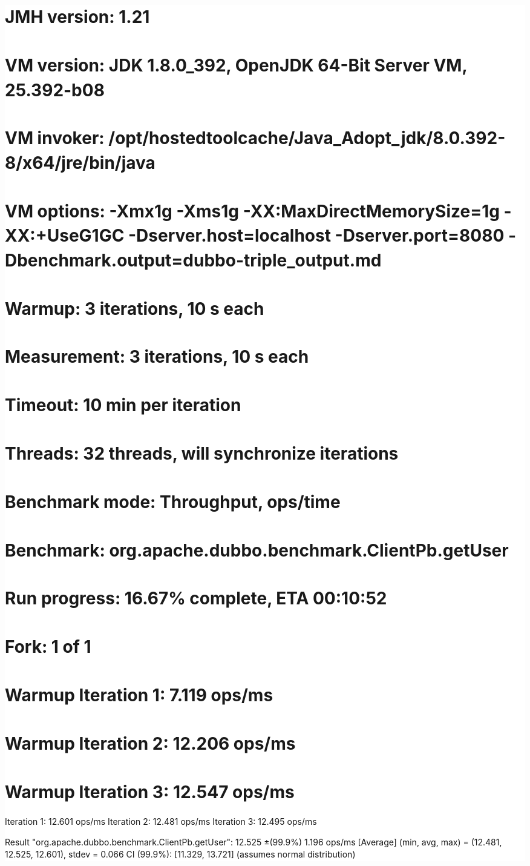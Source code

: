 
# JMH version: 1.21
# VM version: JDK 1.8.0_392, OpenJDK 64-Bit Server VM, 25.392-b08
# VM invoker: /opt/hostedtoolcache/Java_Adopt_jdk/8.0.392-8/x64/jre/bin/java
# VM options: -Xmx1g -Xms1g -XX:MaxDirectMemorySize=1g -XX:+UseG1GC -Dserver.host=localhost -Dserver.port=8080 -Dbenchmark.output=dubbo-triple_output.md
# Warmup: 3 iterations, 10 s each
# Measurement: 3 iterations, 10 s each
# Timeout: 10 min per iteration
# Threads: 32 threads, will synchronize iterations
# Benchmark mode: Throughput, ops/time
# Benchmark: org.apache.dubbo.benchmark.ClientPb.getUser

# Run progress: 16.67% complete, ETA 00:10:52
# Fork: 1 of 1
# Warmup Iteration   1: 7.119 ops/ms
# Warmup Iteration   2: 12.206 ops/ms
# Warmup Iteration   3: 12.547 ops/ms
Iteration   1: 12.601 ops/ms
Iteration   2: 12.481 ops/ms
Iteration   3: 12.495 ops/ms


Result "org.apache.dubbo.benchmark.ClientPb.getUser":
  12.525 ±(99.9%) 1.196 ops/ms [Average]
  (min, avg, max) = (12.481, 12.525, 12.601), stdev = 0.066
  CI (99.9%): [11.329, 13.721] (assumes normal distribution)
